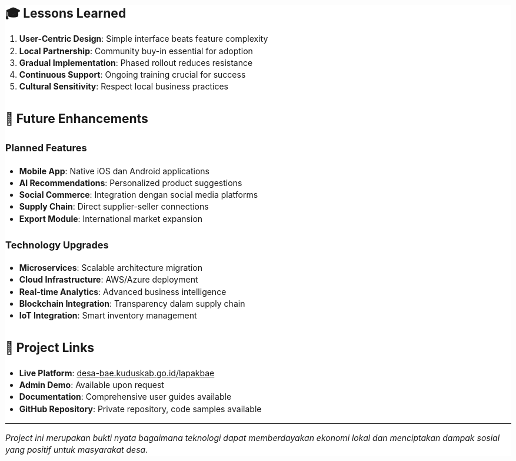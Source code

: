 ## 🎓 Lessons Learned

1. **User-Centric Design**: Simple interface beats feature complexity
2. **Local Partnership**: Community buy-in essential for adoption
3. **Gradual Implementation**: Phased rollout reduces resistance
4. **Continuous Support**: Ongoing training crucial for success
5. **Cultural Sensitivity**: Respect local business practices

## 🚀 Future Enhancements

### Planned Features

- **Mobile App**: Native iOS dan Android applications
- **AI Recommendations**: Personalized product suggestions
- **Social Commerce**: Integration dengan social media platforms
- **Supply Chain**: Direct supplier-seller connections
- **Export Module**: International market expansion

### Technology Upgrades

- **Microservices**: Scalable architecture migration
- **Cloud Infrastructure**: AWS/Azure deployment
- **Real-time Analytics**: Advanced business intelligence
- **Blockchain Integration**: Transparency dalam supply chain
- **IoT Integration**: Smart inventory management

## 🔗 Project Links

- **Live Platform**: [desa-bae.kuduskab.go.id/lapakbae](https://desa-bae.kuduskab.go.id/lapakbae/public)
- **Admin Demo**: Available upon request
- **Documentation**: Comprehensive user guides available
- **GitHub Repository**: Private repository, code samples available

---

_Project ini merupakan bukti nyata bagaimana teknologi dapat memberdayakan ekonomi lokal dan menciptakan dampak sosial yang positif untuk masyarakat desa._
